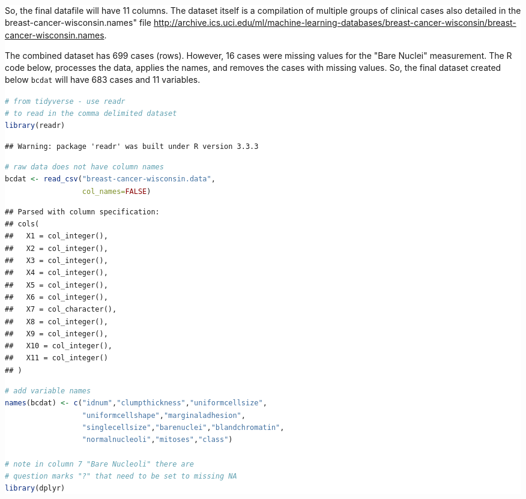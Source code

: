 So, the final datafile will have 11 columns. The dataset itself is a compilation of multiple groups of clinical cases also detailed in the breast-cancer-wisconsin.names" file <http://archive.ics.uci.edu/ml/machine-learning-databases/breast-cancer-wisconsin/breast-cancer-wisconsin.names>.

The combined dataset has 699 cases (rows). However, 16 cases were missing values for the "Bare Nuclei" measurement. The R code below, processes the data, applies the names, and removes the cases with missing values. So, the final dataset created below `bcdat` will have 683 cases and 11 variables.

``` r
# from tidyverse - use readr
# to read in the comma delimited dataset
library(readr)
```

    ## Warning: package 'readr' was built under R version 3.3.3

``` r
# raw data does not have column names
bcdat <- read_csv("breast-cancer-wisconsin.data",
                  col_names=FALSE)
```

    ## Parsed with column specification:
    ## cols(
    ##   X1 = col_integer(),
    ##   X2 = col_integer(),
    ##   X3 = col_integer(),
    ##   X4 = col_integer(),
    ##   X5 = col_integer(),
    ##   X6 = col_integer(),
    ##   X7 = col_character(),
    ##   X8 = col_integer(),
    ##   X9 = col_integer(),
    ##   X10 = col_integer(),
    ##   X11 = col_integer()
    ## )

``` r
# add variable names
names(bcdat) <- c("idnum","clumpthickness","uniformcellsize",
                  "uniformcellshape","marginaladhesion",
                  "singlecellsize","barenuclei","blandchromatin",
                  "normalnucleoli","mitoses","class")

# note in column 7 "Bare Nucleoli" there are
# question marks "?" that need to be set to missing NA
library(dplyr)
```
